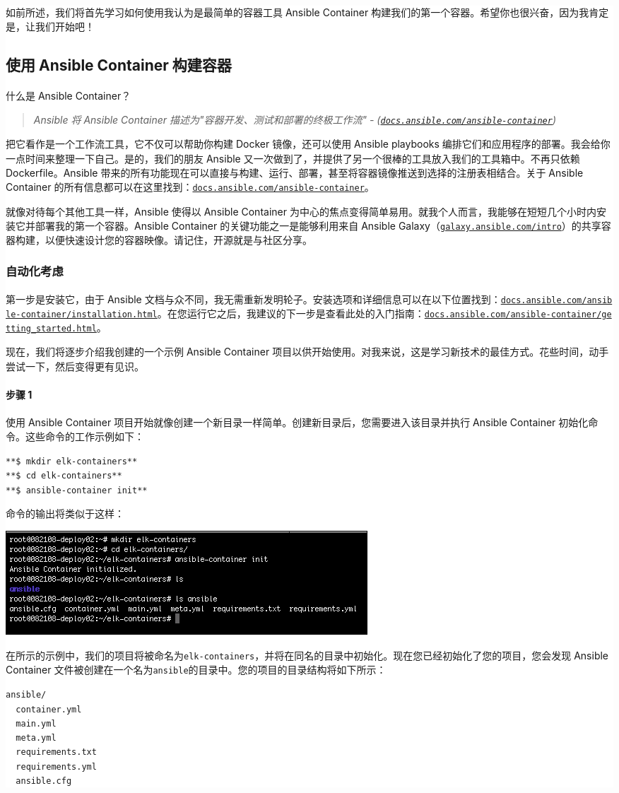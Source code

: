 如前所述，我们将首先学习如何使用我认为是最简单的容器工具 Ansible Container 构建我们的第一个容器。希望你也很兴奋，因为我肯定是，让我们开始吧！

## 使用 Ansible Container 构建容器

什么是 Ansible Container？

> *Ansible 将 Ansible Container 描述为"容器开发、测试和部署的终极工作流" - ([`docs.ansible.com/ansible-container`](https://docs.ansible.com/ansible-container))*

把它看作是一个工作流工具，它不仅可以帮助你构建 Docker 镜像，还可以使用 Ansible playbooks 编排它们和应用程序的部署。我会给你一点时间来整理一下自己。是的，我们的朋友 Ansible 又一次做到了，并提供了另一个很棒的工具放入我们的工具箱中。不再只依赖 Dockerfile。Ansible 带来的所有功能现在可以直接与构建、运行、部署，甚至将容器镜像推送到选择的注册表相结合。关于 Ansible Container 的所有信息都可以在这里找到：[`docs.ansible.com/ansible-container`](http://docs.ansible.com/ansible-container)。

就像对待每个其他工具一样，Ansible 使得以 Ansible Container 为中心的焦点变得简单易用。就我个人而言，我能够在短短几个小时内安装它并部署我的第一个容器。Ansible Container 的关键功能之一是能够利用来自 Ansible Galaxy（[`galaxy.ansible.com/intro`](https://galaxy.ansible.com/intro)）的共享容器构建，以便快速设计您的容器映像。请记住，开源就是与社区分享。

### 自动化考虑

第一步是安装它，由于 Ansible 文档与众不同，我无需重新发明轮子。安装选项和详细信息可以在以下位置找到：[`docs.ansible.com/ansible-container/installation.html`](http://docs.ansible.com/ansible-container/installation.html)。在您运行它之后，我建议的下一步是查看此处的入门指南：[`docs.ansible.com/ansible-container/getting_started.html`](http://docs.ansible.com/ansible-container/getting_started.html)。

现在，我们将逐步介绍我创建的一个示例 Ansible Container 项目以供开始使用。对我来说，这是学习新技术的最佳方式。花些时间，动手尝试一下，然后变得更有见识。

#### 步骤 1

使用 Ansible Container 项目开始就像创建一个新目录一样简单。创建新目录后，您需要进入该目录并执行 Ansible Container 初始化命令。这些命令的工作示例如下：

```
**$ mkdir elk-containers**
**$ cd elk-containers**
**$ ansible-container init**

```

命令的输出将类似于这样：

![步骤 1](img/image_07_001.jpg)

在所示的示例中，我们的项目将被命名为`elk-containers`，并将在同名的目录中初始化。现在您已经初始化了您的项目，您会发现 Ansible Container 文件被创建在一个名为`ansible`的目录中。您的项目的目录结构将如下所示：

```
ansible/ 
  container.yml 
  main.yml 
  meta.yml 
  requirements.txt 
  requirements.yml 
  ansible.cfg 

```
